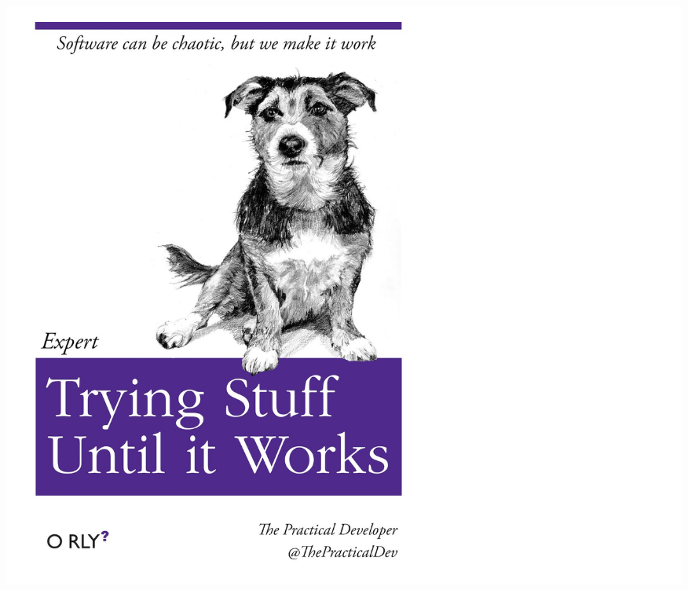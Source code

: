<br/>
<div class="image">
  <img src="/images/practical_developer/trying_stuff_until_it_works.jpg" alt="" style="width: 540px"/>
</div>
